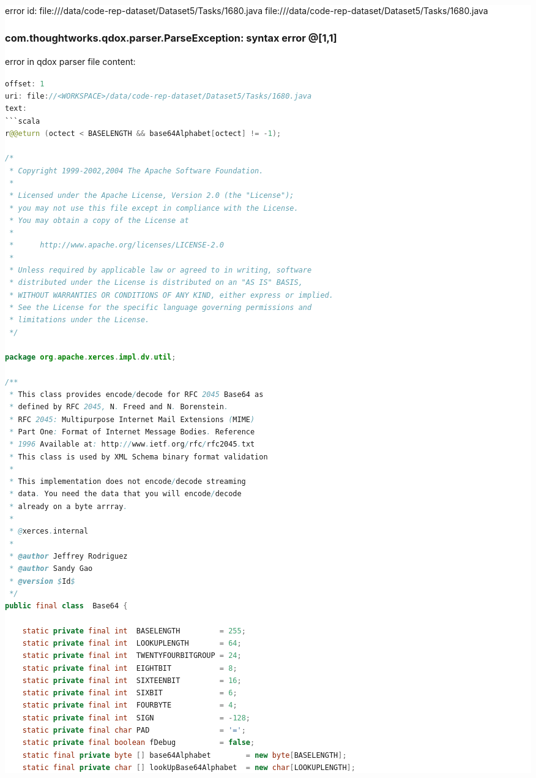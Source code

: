 error id: file://<WORKSPACE>/data/code-rep-dataset/Dataset5/Tasks/1680.java
file://<WORKSPACE>/data/code-rep-dataset/Dataset5/Tasks/1680.java
### com.thoughtworks.qdox.parser.ParseException: syntax error @[1,1]

error in qdox parser
file content:
```java
offset: 1
uri: file://<WORKSPACE>/data/code-rep-dataset/Dataset5/Tasks/1680.java
text:
```scala
r@@eturn (octect < BASELENGTH && base64Alphabet[octect] != -1);

/*
 * Copyright 1999-2002,2004 The Apache Software Foundation.
 * 
 * Licensed under the Apache License, Version 2.0 (the "License");
 * you may not use this file except in compliance with the License.
 * You may obtain a copy of the License at
 * 
 *      http://www.apache.org/licenses/LICENSE-2.0
 * 
 * Unless required by applicable law or agreed to in writing, software
 * distributed under the License is distributed on an "AS IS" BASIS,
 * WITHOUT WARRANTIES OR CONDITIONS OF ANY KIND, either express or implied.
 * See the License for the specific language governing permissions and
 * limitations under the License.
 */

package org.apache.xerces.impl.dv.util;

/**
 * This class provides encode/decode for RFC 2045 Base64 as
 * defined by RFC 2045, N. Freed and N. Borenstein.
 * RFC 2045: Multipurpose Internet Mail Extensions (MIME)
 * Part One: Format of Internet Message Bodies. Reference
 * 1996 Available at: http://www.ietf.org/rfc/rfc2045.txt
 * This class is used by XML Schema binary format validation
 *
 * This implementation does not encode/decode streaming
 * data. You need the data that you will encode/decode
 * already on a byte arrray.
 *
 * @xerces.internal 
 *
 * @author Jeffrey Rodriguez
 * @author Sandy Gao
 * @version $Id$
 */
public final class  Base64 {

    static private final int  BASELENGTH         = 255;
    static private final int  LOOKUPLENGTH       = 64;
    static private final int  TWENTYFOURBITGROUP = 24;
    static private final int  EIGHTBIT           = 8;
    static private final int  SIXTEENBIT         = 16;
    static private final int  SIXBIT             = 6;
    static private final int  FOURBYTE           = 4;
    static private final int  SIGN               = -128;
    static private final char PAD                = '=';
    static private final boolean fDebug          = false;
    static final private byte [] base64Alphabet        = new byte[BASELENGTH];
    static final private char [] lookUpBase64Alphabet  = new char[LOOKUPLENGTH];
```